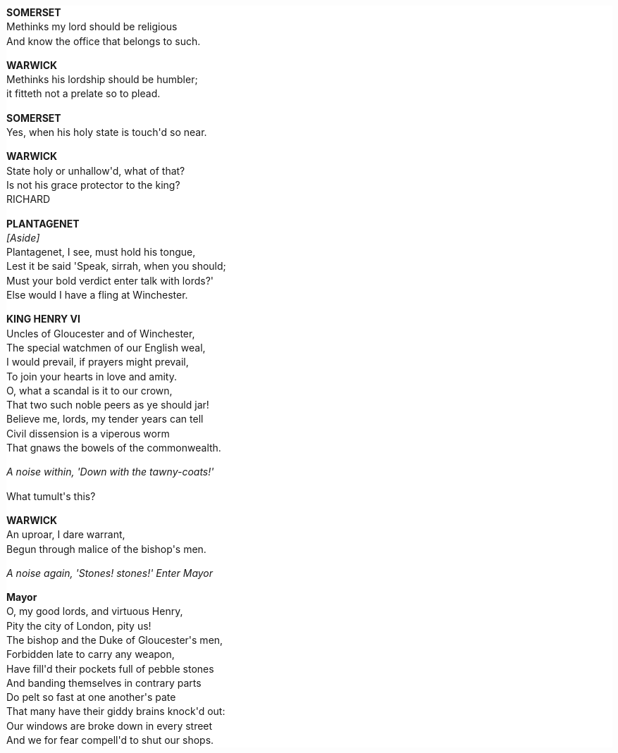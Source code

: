 **SOMERSET**  
Methinks my lord should be religious  
And know the office that belongs to such.  

**WARWICK**  
Methinks his lordship should be humbler;  
it fitteth not a prelate so to plead.  

**SOMERSET**  
Yes, when his holy state is touch'd so near.  

**WARWICK**  
State holy or unhallow'd, what of that?  
Is not his grace protector to the king?  
RICHARD  

**PLANTAGENET**  
_[Aside]_  
Plantagenet, I see, must hold his tongue,  
Lest it be said 'Speak, sirrah, when you should;  
Must your bold verdict enter talk with lords?'  
Else would I have a fling at Winchester.  

**KING HENRY VI**  
Uncles of Gloucester and of Winchester,  
The special watchmen of our English weal,  
I would prevail, if prayers might prevail,  
To join your hearts in love and amity.  
O, what a scandal is it to our crown,  
That two such noble peers as ye should jar!  
Believe me, lords, my tender years can tell  
Civil dissension is a viperous worm  
That gnaws the bowels of the commonwealth.  

_A noise within, 'Down with the tawny-coats!'_

What tumult's this?  

**WARWICK**  
An uproar, I dare warrant,  
Begun through malice of the bishop's men.  

_A noise again, 'Stones! stones!' Enter Mayor_

**Mayor**  
O, my good lords, and virtuous Henry,  
Pity the city of London, pity us!  
The bishop and the Duke of Gloucester's men,  
Forbidden late to carry any weapon,  
Have fill'd their pockets full of pebble stones  
And banding themselves in contrary parts  
Do pelt so fast at one another's pate  
That many have their giddy brains knock'd out:  
Our windows are broke down in every street  
And we for fear compell'd to shut our shops.  
